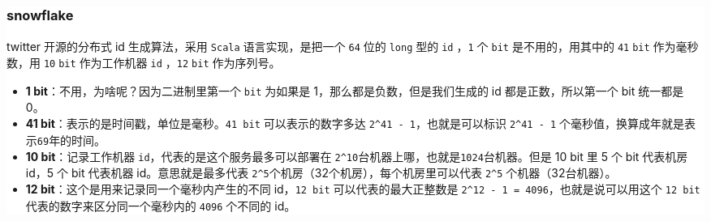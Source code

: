 ### snowflake

twitter 开源的分布式 id 生成算法，采用 `Scala` 语言实现，是把一个 `64` 位的 `long` 型的 `id` ，`1` 个 `bit` 是不用的，用其中的 `41` `bit` 作为毫秒数，用 `10` `bit` 作为工作机器 `id` ，`12` `bit` 作为序列号。

  - **1 bit**：不用，为啥呢？因为二进制里第一个 `bit` 为如果是 1，那么都是负数，但是我们生成的 id 都是正数，所以第一个 bit 统一都是 0。
  - **41 bit**：表示的是时间戳，单位是毫秒。`41 bit` 可以表示的数字多达 `2^41 - 1`，也就是可以标识 `2^41 - 1` 个毫秒值，换算成年就是表示`69`年的时间。
  - **10 bit**：记录工作机器 `id`，代表的是这个服务最多可以部署在 `2^10`台机器上哪，也就是`1024`台机器。但是 10 bit 里 5 个 bit 代表机房 id，5 个 bit 代表机器 id。意思就是最多代表 `2^5`个机房（32个机房），每个机房里可以代表 `2^5` 个机器（32台机器）。
  - **12 bit**：这个是用来记录同一个毫秒内产生的不同 id，`12 bit` 可以代表的最大正整数是 `2^12 - 1 = 4096`，也就是说可以用这个 `12 bit` 代表的数字来区分同一个毫秒内的 `4096` 个不同的 id。
